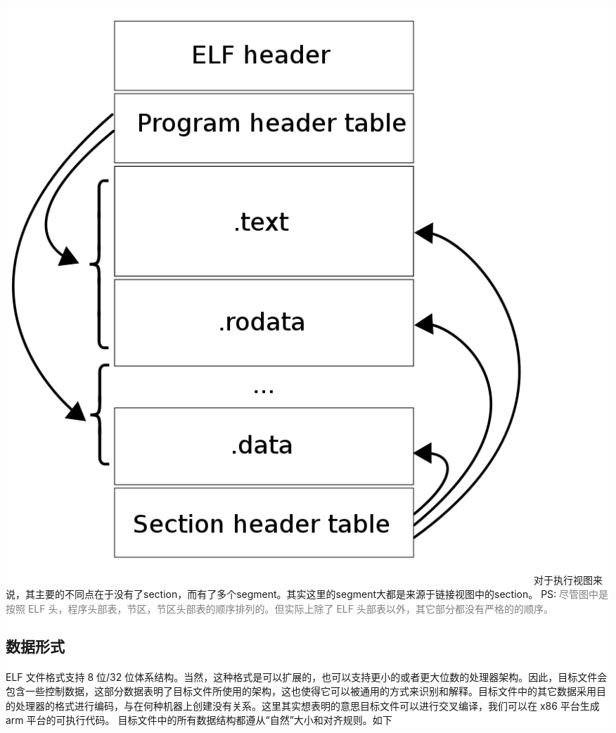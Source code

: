 ![](../../image/Linux文件格式/Linux链接视图.png)
对于执行视图来说，其主要的不同点在于没有了section，而有了多个segment。其实这里的segment大都是来源于链接视图中的section。
PS:
<font color="#7f7f7f">尽管图中是按照 ELF 头，程序头部表，节区，节区头部表的顺序排列的。但实际上除了 ELF 头部表以外，其它部分都没有严格的的顺序。</font>



## 数据形式
ELF 文件格式支持 8 位/32 位体系结构。当然，这种格式是可以扩展的，也可以支持更小的或者更大位数的处理器架构。因此，目标文件会包含一些控制数据，这部分数据表明了目标文件所使用的架构，这也使得它可以被通用的方式来识别和解释。目标文件中的其它数据采用目的处理器的格式进行编码，与在何种机器上创建没有关系。这里其实想表明的意思目标文件可以进行交叉编译，我们可以在 x86 平台生成 arm 平台的可执行代码。
目标文件中的所有数据结构都遵从“自然”大小和对齐规则。如下
